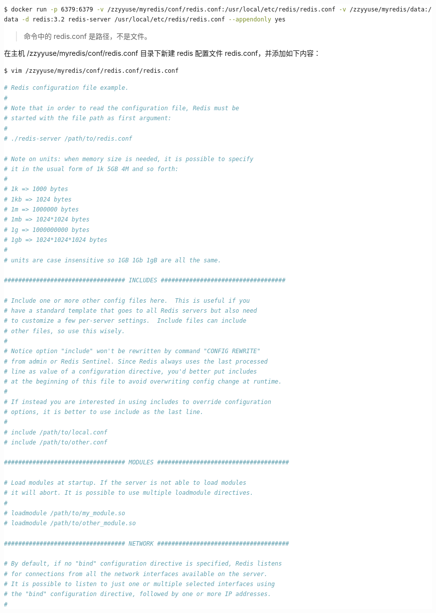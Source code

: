```bash
$ docker run -p 6379:6379 -v /zzyyuse/myredis/conf/redis.conf:/usr/local/etc/redis/redis.conf -v /zzyyuse/myredis/data:/data -d redis:3.2 redis-server /usr/local/etc/redis/redis.conf --appendonly yes
```

> 命令中的 redis.conf 是路径，不是文件。

在主机 /zzyyuse/myredis/conf/redis.conf 目录下新建 redis 配置文件 redis.conf，并添加如下内容：

```bash
$ vim /zzyyuse/myredis/conf/redis.conf/redis.conf
```

```bash
# Redis configuration file example.
#
# Note that in order to read the configuration file, Redis must be
# started with the file path as first argument:
#
# ./redis-server /path/to/redis.conf

# Note on units: when memory size is needed, it is possible to specify
# it in the usual form of 1k 5GB 4M and so forth:
#
# 1k => 1000 bytes
# 1kb => 1024 bytes
# 1m => 1000000 bytes
# 1mb => 1024*1024 bytes
# 1g => 1000000000 bytes
# 1gb => 1024*1024*1024 bytes
#
# units are case insensitive so 1GB 1Gb 1gB are all the same.

################################## INCLUDES ###################################

# Include one or more other config files here.  This is useful if you
# have a standard template that goes to all Redis servers but also need
# to customize a few per-server settings.  Include files can include
# other files, so use this wisely.
#
# Notice option "include" won't be rewritten by command "CONFIG REWRITE"
# from admin or Redis Sentinel. Since Redis always uses the last processed
# line as value of a configuration directive, you'd better put includes
# at the beginning of this file to avoid overwriting config change at runtime.
#
# If instead you are interested in using includes to override configuration
# options, it is better to use include as the last line.
#
# include /path/to/local.conf
# include /path/to/other.conf

################################## MODULES #####################################

# Load modules at startup. If the server is not able to load modules
# it will abort. It is possible to use multiple loadmodule directives.
#
# loadmodule /path/to/my_module.so
# loadmodule /path/to/other_module.so

################################## NETWORK #####################################

# By default, if no "bind" configuration directive is specified, Redis listens
# for connections from all the network interfaces available on the server.
# It is possible to listen to just one or multiple selected interfaces using
# the "bind" configuration directive, followed by one or more IP addresses.
#
```